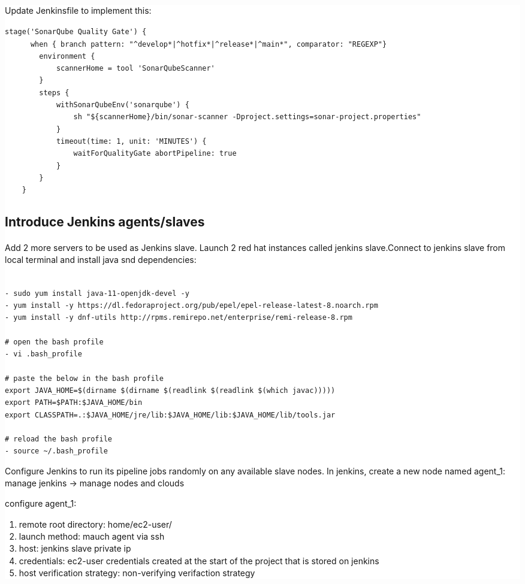 Update Jenkinsfile to implement this:

```
stage('SonarQube Quality Gate') {
      when { branch pattern: "^develop*|^hotfix*|^release*|^main*", comparator: "REGEXP"}
        environment {
            scannerHome = tool 'SonarQubeScanner'
        }
        steps {
            withSonarQubeEnv('sonarqube') {
                sh "${scannerHome}/bin/sonar-scanner -Dproject.settings=sonar-project.properties"
            }
            timeout(time: 1, unit: 'MINUTES') {
                waitForQualityGate abortPipeline: true
            }
        }
    }
```

## Introduce Jenkins agents/slaves

Add 2 more servers to be used as Jenkins slave. Launch 2 red hat instances called jenkins slave.Connect to jenkins slave from local terminal and install java snd dependencies:

```

- sudo yum install java-11-openjdk-devel -y
- yum install -y https://dl.fedoraproject.org/pub/epel/epel-release-latest-8.noarch.rpm
- yum install -y dnf-utils http://rpms.remirepo.net/enterprise/remi-release-8.rpm

# open the bash profile 
- vi .bash_profile 

# paste the below in the bash profile
export JAVA_HOME=$(dirname $(dirname $(readlink $(readlink $(which javac)))))
export PATH=$PATH:$JAVA_HOME/bin
export CLASSPATH=.:$JAVA_HOME/jre/lib:$JAVA_HOME/lib:$JAVA_HOME/lib/tools.jar

# reload the bash profile
- source ~/.bash_profile

```

Configure Jenkins to run its pipeline jobs randomly on any available slave nodes. In jenkins, create a new node named agent_1: manage jenkins -> manage nodes and clouds

configure agent_1:

1) remote root directory: home/ec2-user/
2) launch method: mauch agent via ssh
3) host: jenkins slave private ip
4) credentials: ec2-user credentials created at the start of the project that is stored on jenkins
5) host verification strategy: non-verifying verifaction strategy
